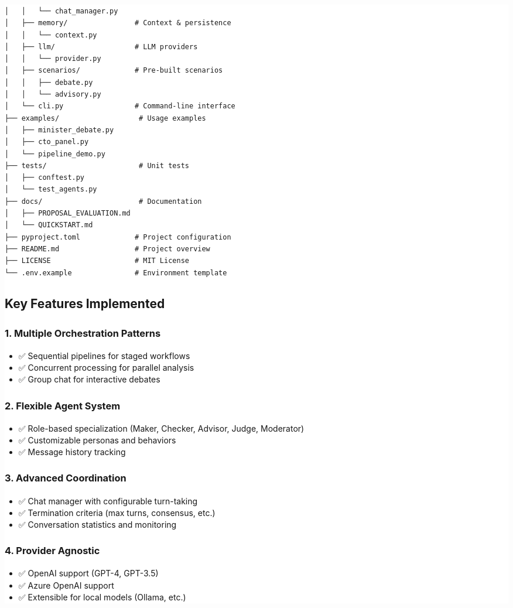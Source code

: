 ```markdown
│   │   └── chat_manager.py
│   ├── memory/                # Context & persistence
│   │   └── context.py
│   ├── llm/                   # LLM providers
│   │   └── provider.py
│   ├── scenarios/             # Pre-built scenarios
│   │   ├── debate.py
│   │   └── advisory.py
│   └── cli.py                 # Command-line interface
├── examples/                   # Usage examples
│   ├── minister_debate.py
│   ├── cto_panel.py
│   └── pipeline_demo.py
├── tests/                      # Unit tests
│   ├── conftest.py
│   └── test_agents.py
├── docs/                       # Documentation
│   ├── PROPOSAL_EVALUATION.md
│   └── QUICKSTART.md
├── pyproject.toml             # Project configuration
├── README.md                  # Project overview
├── LICENSE                    # MIT License
└── .env.example               # Environment template
```

## Key Features Implemented

### 1. Multiple Orchestration Patterns

- ✅ Sequential pipelines for staged workflows
- ✅ Concurrent processing for parallel analysis
- ✅ Group chat for interactive debates

### 2. Flexible Agent System

- ✅ Role-based specialization (Maker, Checker, Advisor, Judge, Moderator)
- ✅ Customizable personas and behaviors
- ✅ Message history tracking

### 3. Advanced Coordination

- ✅ Chat manager with configurable turn-taking
- ✅ Termination criteria (max turns, consensus, etc.)
- ✅ Conversation statistics and monitoring

### 4. Provider Agnostic

- ✅ OpenAI support (GPT-4, GPT-3.5)
- ✅ Azure OpenAI support
- ✅ Extensible for local models (Ollama, etc.)
